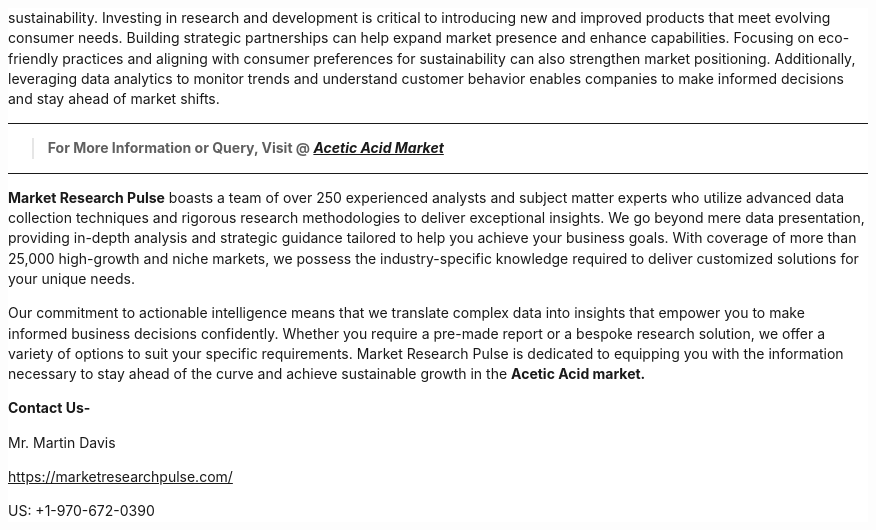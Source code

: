 sustainability. Investing in research and development is critical to introducing new and improved products that meet evolving consumer needs. Building strategic partnerships can help expand market presence and enhance capabilities. Focusing on eco-friendly practices and aligning with consumer preferences for sustainability can also strengthen market positioning. Additionally, leveraging data analytics to monitor trends and understand customer behavior enables companies to make informed decisions and stay ahead of market shifts.</p><hr /><blockquote><p><strong>For More Information or Query, Visit @&nbsp;<em><a href="https://marketresearchpulse.com/report/86982/acetic-acid-market?utm_source=Linkedin&utm_medium=029">Acetic Acid Market</a></em></strong></p></blockquote><hr /><p><strong>Market Research Pulse</strong> boasts a team of over 250 experienced analysts and subject matter experts who utilize advanced data collection techniques and rigorous research methodologies to deliver exceptional insights. We go beyond mere data presentation, providing in-depth analysis and strategic guidance tailored to help you achieve your business goals. With coverage of more than 25,000 high-growth and niche markets, we possess the industry-specific knowledge required to deliver customized solutions for your unique needs.</p><p>Our commitment to actionable intelligence means that we translate complex data into insights that empower you to make informed business decisions confidently. Whether you require a pre-made report or a bespoke research solution, we offer a variety of options to suit your specific requirements. Market Research Pulse is dedicated to equipping you with the information necessary to stay ahead of the curve and achieve sustainable growth in the <strong>Acetic Acid market.</strong></p><p><strong>Contact Us-</strong></p><p>Mr. Martin Davis</p><p>https://marketresearchpulse.com/</p><p>US: +1-970-672-0390</p>
